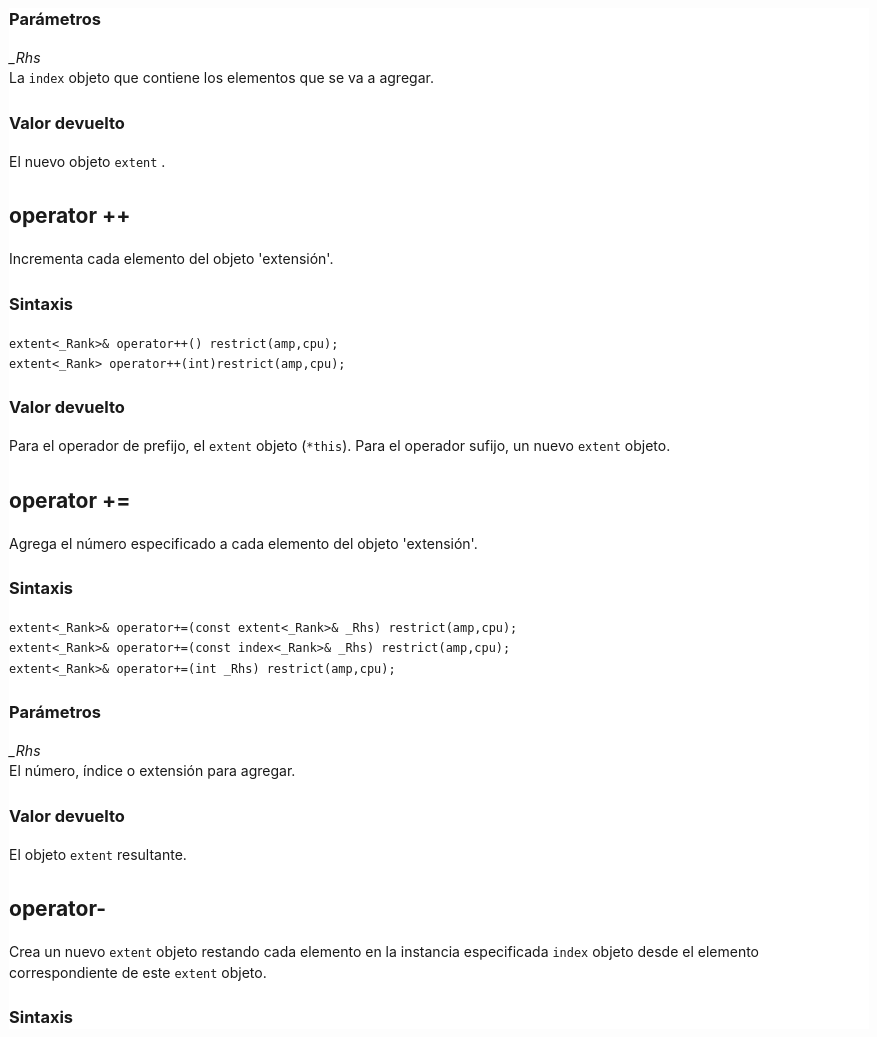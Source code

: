 ### <a name="parameters"></a>Parámetros

*_Rhs*<br/>
La `index` objeto que contiene los elementos que se va a agregar.

### <a name="return-value"></a>Valor devuelto

El nuevo objeto `extent` .

##  <a name="operator_add_add"></a> operator ++

Incrementa cada elemento del objeto 'extensión'.

### <a name="syntax"></a>Sintaxis

```
extent<_Rank>& operator++() restrict(amp,cpu);
extent<_Rank> operator++(int)restrict(amp,cpu);
```

### <a name="return-value"></a>Valor devuelto

Para el operador de prefijo, el `extent` objeto (`*this`). Para el operador sufijo, un nuevo `extent` objeto.

##  <a name="operator_add_eq"></a> operator +=

Agrega el número especificado a cada elemento del objeto 'extensión'.

### <a name="syntax"></a>Sintaxis

```
extent<_Rank>& operator+=(const extent<_Rank>& _Rhs) restrict(amp,cpu);
extent<_Rank>& operator+=(const index<_Rank>& _Rhs) restrict(amp,cpu);
extent<_Rank>& operator+=(int _Rhs) restrict(amp,cpu);
```

### <a name="parameters"></a>Parámetros

*_Rhs*<br/>
El número, índice o extensión para agregar.

### <a name="return-value"></a>Valor devuelto

El objeto `extent` resultante.

##  <a name="operator_min"></a> operator-

Crea un nuevo `extent` objeto restando cada elemento en la instancia especificada `index` objeto desde el elemento correspondiente de este `extent` objeto.

### <a name="syntax"></a>Sintaxis
